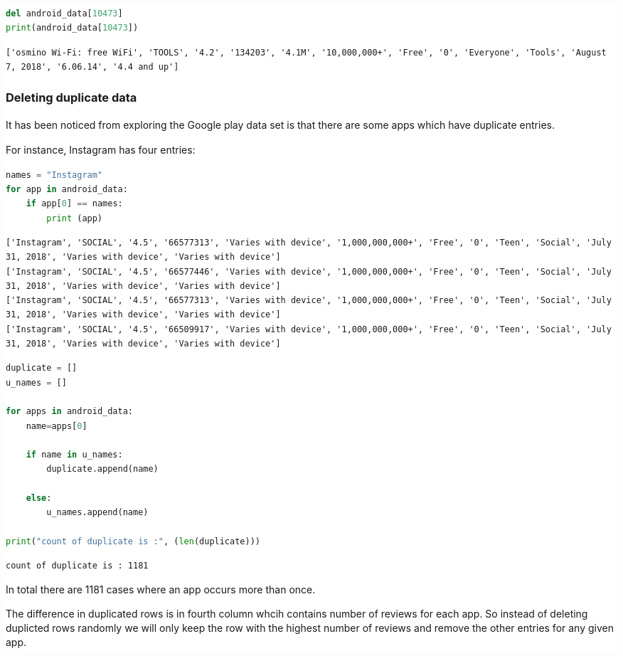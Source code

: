 ```python
del android_data[10473]
print(android_data[10473])
```

    ['osmino Wi-Fi: free WiFi', 'TOOLS', '4.2', '134203', '4.1M', '10,000,000+', 'Free', '0', 'Everyone', 'Tools', 'August 7, 2018', '6.06.14', '4.4 and up']


### Deleting duplicate data

It has been noticed from exploring the Google play data set is that there are some apps which have duplicate entries.


For instance, Instagram has four entries:



```python
names = "Instagram"
for app in android_data:
    if app[0] == names:
        print (app)
```

    ['Instagram', 'SOCIAL', '4.5', '66577313', 'Varies with device', '1,000,000,000+', 'Free', '0', 'Teen', 'Social', 'July 31, 2018', 'Varies with device', 'Varies with device']
    ['Instagram', 'SOCIAL', '4.5', '66577446', 'Varies with device', '1,000,000,000+', 'Free', '0', 'Teen', 'Social', 'July 31, 2018', 'Varies with device', 'Varies with device']
    ['Instagram', 'SOCIAL', '4.5', '66577313', 'Varies with device', '1,000,000,000+', 'Free', '0', 'Teen', 'Social', 'July 31, 2018', 'Varies with device', 'Varies with device']
    ['Instagram', 'SOCIAL', '4.5', '66509917', 'Varies with device', '1,000,000,000+', 'Free', '0', 'Teen', 'Social', 'July 31, 2018', 'Varies with device', 'Varies with device']



```python
duplicate = []
u_names = []

for apps in android_data:
    name=apps[0]
    
    if name in u_names:
        duplicate.append(name)
        
    else:
        u_names.append(name)
        
print("count of duplicate is :", (len(duplicate)))
```

    count of duplicate is : 1181


In total there are 1181 cases where an app occurs more than once.

The difference in duplicated rows is in fourth column whcih contains number of reviews for each app. So instead of deleting duplicted rows randomly we will only keep the row with the highest number of reviews and remove the other entries for any given app.
